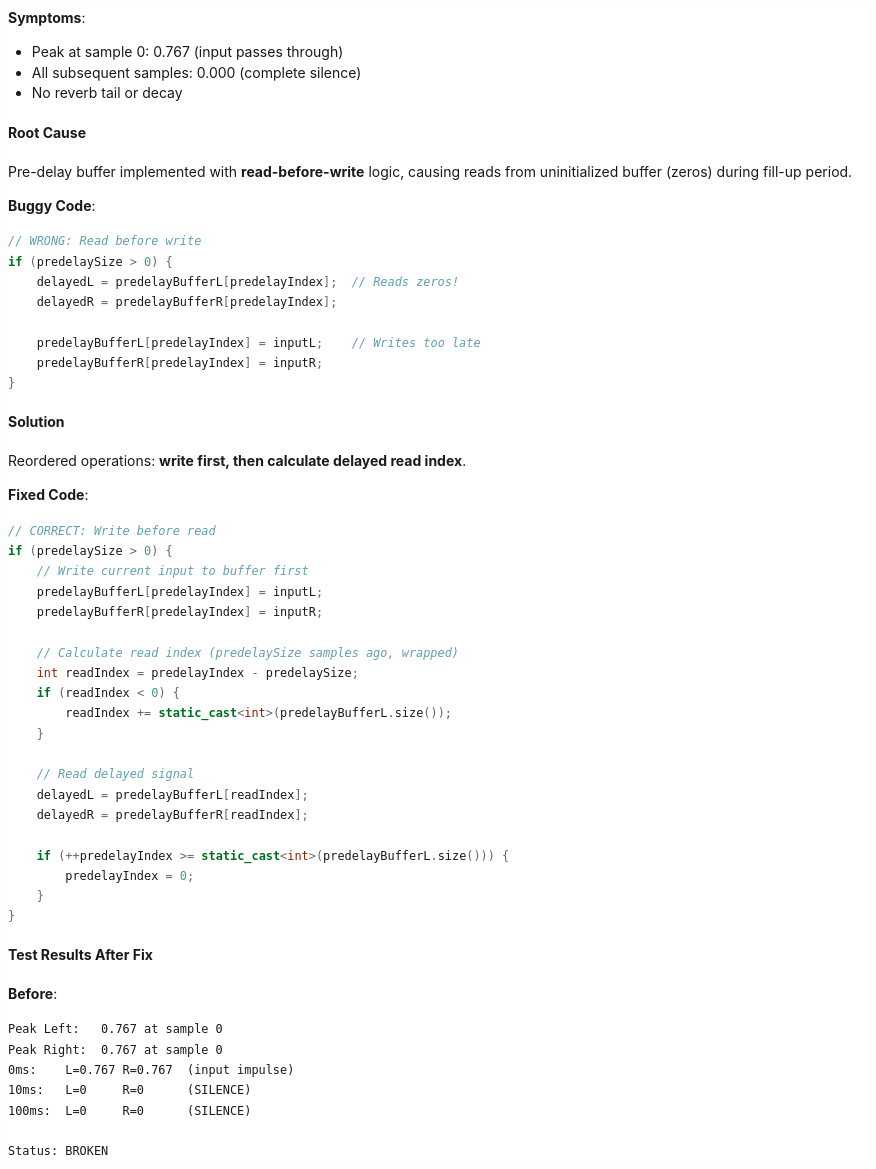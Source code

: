 **Symptoms**:
- Peak at sample 0: 0.767 (input passes through)
- All subsequent samples: 0.000 (complete silence)
- No reverb tail or decay

#### Root Cause
Pre-delay buffer implemented with **read-before-write** logic, causing reads from uninitialized buffer (zeros) during fill-up period.

**Buggy Code**:
```cpp
// WRONG: Read before write
if (predelaySize > 0) {
    delayedL = predelayBufferL[predelayIndex];  // Reads zeros!
    delayedR = predelayBufferR[predelayIndex];

    predelayBufferL[predelayIndex] = inputL;    // Writes too late
    predelayBufferR[predelayIndex] = inputR;
}
```

#### Solution
Reordered operations: **write first, then calculate delayed read index**.

**Fixed Code**:
```cpp
// CORRECT: Write before read
if (predelaySize > 0) {
    // Write current input to buffer first
    predelayBufferL[predelayIndex] = inputL;
    predelayBufferR[predelayIndex] = inputR;

    // Calculate read index (predelaySize samples ago, wrapped)
    int readIndex = predelayIndex - predelaySize;
    if (readIndex < 0) {
        readIndex += static_cast<int>(predelayBufferL.size());
    }

    // Read delayed signal
    delayedL = predelayBufferL[readIndex];
    delayedR = predelayBufferR[readIndex];

    if (++predelayIndex >= static_cast<int>(predelayBufferL.size())) {
        predelayIndex = 0;
    }
}
```

#### Test Results After Fix

**Before**:
```
Peak Left:   0.767 at sample 0
Peak Right:  0.767 at sample 0
0ms:    L=0.767 R=0.767  (input impulse)
10ms:   L=0     R=0      (SILENCE)
100ms:  L=0     R=0      (SILENCE)

Status: BROKEN
```
